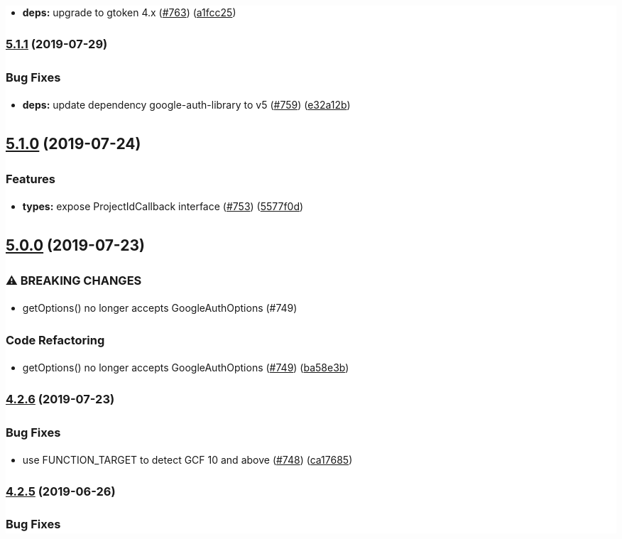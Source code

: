 * **deps:** upgrade to gtoken 4.x ([#763](https://www.github.com/googleapis/google-auth-library-nodejs/issues/763)) ([a1fcc25](https://www.github.com/googleapis/google-auth-library-nodejs/commit/a1fcc25))

### [5.1.1](https://www.github.com/googleapis/google-auth-library-nodejs/compare/v5.1.0...v5.1.1) (2019-07-29)


### Bug Fixes

* **deps:** update dependency google-auth-library to v5 ([#759](https://www.github.com/googleapis/google-auth-library-nodejs/issues/759)) ([e32a12b](https://www.github.com/googleapis/google-auth-library-nodejs/commit/e32a12b))

## [5.1.0](https://www.github.com/googleapis/google-auth-library-nodejs/compare/v5.0.0...v5.1.0) (2019-07-24)


### Features

* **types:** expose ProjectIdCallback interface ([#753](https://www.github.com/googleapis/google-auth-library-nodejs/issues/753)) ([5577f0d](https://www.github.com/googleapis/google-auth-library-nodejs/commit/5577f0d))

## [5.0.0](https://www.github.com/googleapis/google-auth-library-nodejs/compare/v4.2.6...v5.0.0) (2019-07-23)


### ⚠ BREAKING CHANGES

* getOptions() no longer accepts GoogleAuthOptions (#749)

### Code Refactoring

* getOptions() no longer accepts GoogleAuthOptions ([#749](https://www.github.com/googleapis/google-auth-library-nodejs/issues/749)) ([ba58e3b](https://www.github.com/googleapis/google-auth-library-nodejs/commit/ba58e3b))

### [4.2.6](https://www.github.com/googleapis/google-auth-library-nodejs/compare/v4.2.5...v4.2.6) (2019-07-23)


### Bug Fixes

* use FUNCTION_TARGET to detect GCF 10 and above ([#748](https://www.github.com/googleapis/google-auth-library-nodejs/issues/748)) ([ca17685](https://www.github.com/googleapis/google-auth-library-nodejs/commit/ca17685))

### [4.2.5](https://www.github.com/googleapis/google-auth-library-nodejs/compare/v4.2.4...v4.2.5) (2019-06-26)


### Bug Fixes
